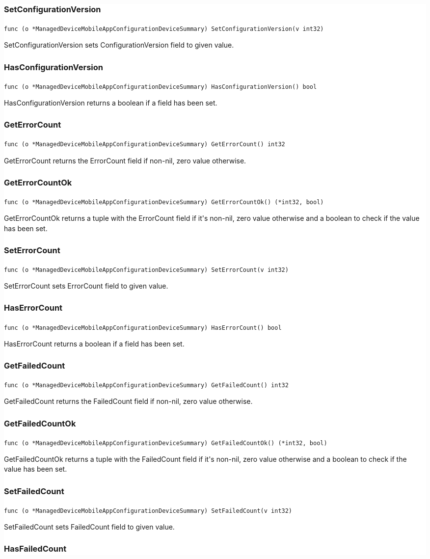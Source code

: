 ### SetConfigurationVersion

`func (o *ManagedDeviceMobileAppConfigurationDeviceSummary) SetConfigurationVersion(v int32)`

SetConfigurationVersion sets ConfigurationVersion field to given value.

### HasConfigurationVersion

`func (o *ManagedDeviceMobileAppConfigurationDeviceSummary) HasConfigurationVersion() bool`

HasConfigurationVersion returns a boolean if a field has been set.

### GetErrorCount

`func (o *ManagedDeviceMobileAppConfigurationDeviceSummary) GetErrorCount() int32`

GetErrorCount returns the ErrorCount field if non-nil, zero value otherwise.

### GetErrorCountOk

`func (o *ManagedDeviceMobileAppConfigurationDeviceSummary) GetErrorCountOk() (*int32, bool)`

GetErrorCountOk returns a tuple with the ErrorCount field if it's non-nil, zero value otherwise
and a boolean to check if the value has been set.

### SetErrorCount

`func (o *ManagedDeviceMobileAppConfigurationDeviceSummary) SetErrorCount(v int32)`

SetErrorCount sets ErrorCount field to given value.

### HasErrorCount

`func (o *ManagedDeviceMobileAppConfigurationDeviceSummary) HasErrorCount() bool`

HasErrorCount returns a boolean if a field has been set.

### GetFailedCount

`func (o *ManagedDeviceMobileAppConfigurationDeviceSummary) GetFailedCount() int32`

GetFailedCount returns the FailedCount field if non-nil, zero value otherwise.

### GetFailedCountOk

`func (o *ManagedDeviceMobileAppConfigurationDeviceSummary) GetFailedCountOk() (*int32, bool)`

GetFailedCountOk returns a tuple with the FailedCount field if it's non-nil, zero value otherwise
and a boolean to check if the value has been set.

### SetFailedCount

`func (o *ManagedDeviceMobileAppConfigurationDeviceSummary) SetFailedCount(v int32)`

SetFailedCount sets FailedCount field to given value.

### HasFailedCount
